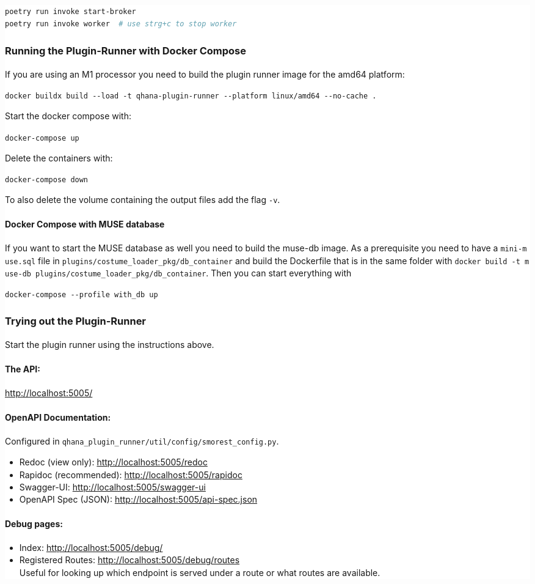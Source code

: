 ```bash
poetry run invoke start-broker
poetry run invoke worker  # use strg+c to stop worker
```

### Running the Plugin-Runner with Docker Compose

If you are using an M1 processor you need to build the plugin runner image for the amd64 platform:
```
docker buildx build --load -t qhana-plugin-runner --platform linux/amd64 --no-cache .
```

Start the docker compose with:
```
docker-compose up
```

Delete the containers with:
```
docker-compose down
```

To also delete the volume containing the output files add the flag `-v`.

#### Docker Compose with MUSE database

If you want to start the MUSE database as well you need to build the muse-db image. 
As a prerequisite you need to have a `mini-muse.sql` file in `plugins/costume_loader_pkg/db_container` and build the Dockerfile that is in the same folder with `docker build -t muse-db plugins/costume_loader_pkg/db_container`.
Then you can start everything with
```
docker-compose --profile with_db up
```

### Trying out the Plugin-Runner

Start the plugin runner using the instructions above.

#### The API:

<http://localhost:5005/>

#### OpenAPI Documentation:

Configured in `qhana_plugin_runner/util/config/smorest_config.py`.

  * Redoc (view only): <http://localhost:5005/redoc>
  * Rapidoc (recommended): <http://localhost:5005/rapidoc>
  * Swagger-UI: <http://localhost:5005/swagger-ui>
  * OpenAPI Spec (JSON): <http://localhost:5005/api-spec.json>

#### Debug pages:

  * Index: <http://localhost:5005/debug/>
  * Registered Routes: <http://localhost:5005/debug/routes>\
    Useful for looking up which endpoint is served under a route or what routes are available.
